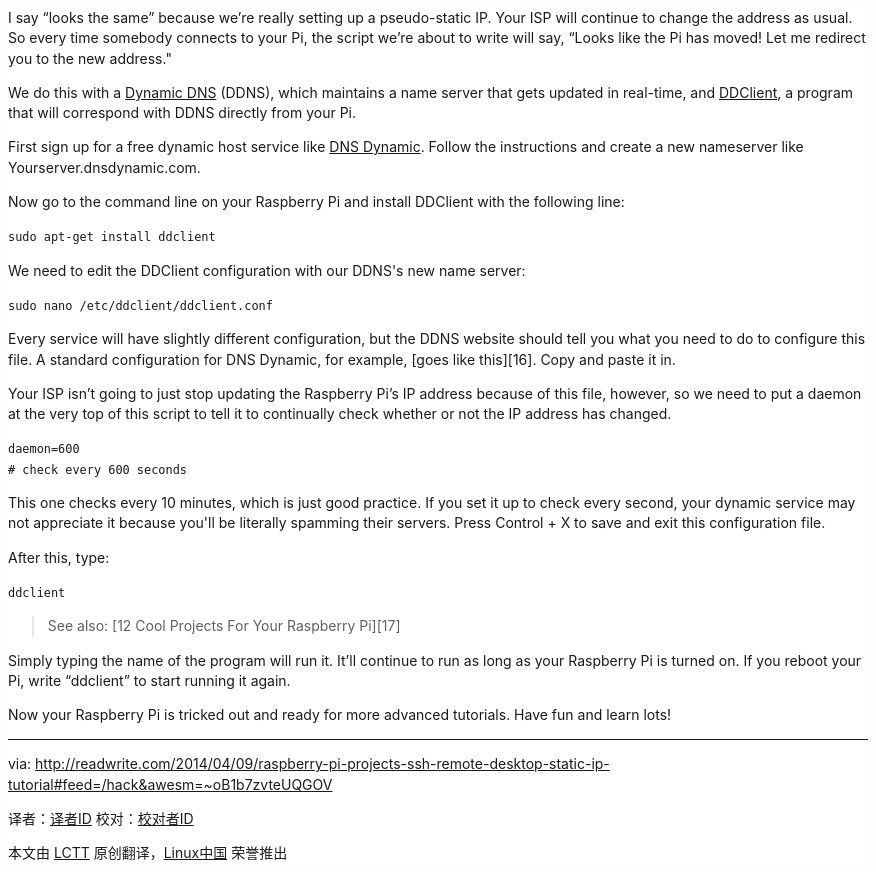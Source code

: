 I say “looks the same” because we’re really setting up a pseudo-static IP. Your ISP will continue to change the address as usual. So every time somebody connects to your Pi, the script we’re about to write will say, “Looks like the Pi has moved! Let me redirect you to the new address."

We do this with a [Dynamic DNS][13] (DDNS), which maintains a name server that gets updated in real-time, and [DDClient][14], a program that will correspond with DDNS directly from your Pi. 

First sign up for a free dynamic host service like [DNS Dynamic][15]. Follow the instructions and create a new nameserver like Yourserver.dnsdynamic.com. 

Now go to the command line on your Raspberry Pi and install DDClient with the following line:

    sudo apt-get install ddclient

We need to edit the DDClient configuration with our DDNS's new name server:

    sudo nano /etc/ddclient/ddclient.conf 

Every service will have slightly different configuration, but the DDNS website should tell you what you need to do to configure this file. A standard configuration for DNS Dynamic, for example, [goes like this][16]. Copy and paste it in. 

Your ISP isn’t going to just stop updating the Raspberry Pi’s IP address because of this file, however, so we need to put a daemon at the very top of this script to tell it to continually check whether or not the IP address has changed. 

    daemon=600
    # check every 600 seconds

This one checks every 10 minutes, which is just good practice. If you set it up to check every second, your dynamic service may not appreciate it because you'll be literally spamming their servers. Press Control + X to save and exit this configuration file. 

After this, type:

    ddclient

> See also: [12 Cool Projects For Your Raspberry Pi][17]

Simply typing the name of the program will run it. It’ll continue to run as long as your Raspberry Pi is turned on. If you reboot your Pi, write “ddclient” to start running it again. 

Now your Raspberry Pi is tricked out and ready for more advanced tutorials. Have fun and learn lots! 

--------------------------------------------------------------------------------

via: http://readwrite.com/2014/04/09/raspberry-pi-projects-ssh-remote-desktop-static-ip-tutorial#feed=/hack&awesm=~oB1b7zvteUQGOV

译者：[译者ID](https://github.com/译者ID) 校对：[校对者ID](https://github.com/校对者ID)

本文由 [LCTT](https://github.com/LCTT/TranslateProject) 原创翻译，[Linux中国](http://linux.cn/) 荣誉推出

[1]:http://readwrite.com/2014/03/04/raspberry-pi-quantified-fish-acquarium#awesm=~oAWz5ZbkX6w7ZL
[2]:http://en.wikipedia.org/wiki/Secure_Shell
[3]:http://www.raspbian.org/
[4]:https://learn.adafruit.com/adafruits-raspberry-pi-lesson-3-network-setup/finding-your-pis-ip-address
[5]:http://www.chiark.greenend.org.uk/~sgtatham/putty/
[6]:http://en.wikipedia.org/wiki/Daemon_(computing)
[7]:https://www.modmypi.com/blog/tutorial-how-to-give-your-raspberry-pi-a-static-ip-address
[8]:http://raspberrywebserver.com/serveradmin/get-your-raspberry-pi-web-site-on-line.html
[9]:http://portforward.com/help/portforwarding.htm
[10]:http://www.belkin.com/us/support-article?articleNum=10790
[11]:http://kb.netgear.com/app/answers/detail/a_id/24046/~/how-do-i-configure-port-forwarding-on-routers-with-the-netgear-genie-interface%3F
[12]:http://kb.linksys.com/Linksys/ukp.aspx?pid=80&vw=1&articleid=21470
[13]:http://en.wikipedia.org/wiki/Dynamic_DNS
[14]:http://sourceforge.net/p/ddclient/wiki/Home/
[15]:https://www.dnsdynamic.org/